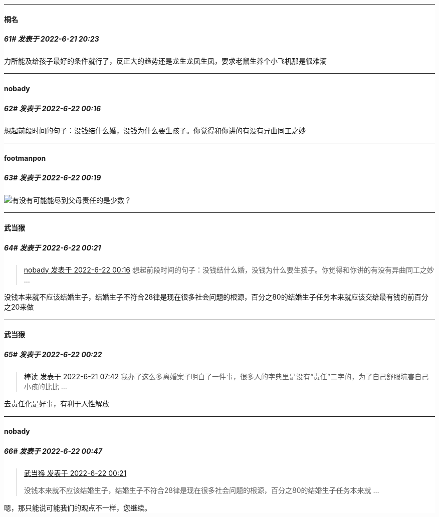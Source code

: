 

*****

####  桐名  
##### 61#       发表于 2022-6-21 20:23

力所能及给孩子最好的条件就行了，反正大的趋势还是龙生龙凤生凤，要求老鼠生养个小飞机那是很难滴



*****

####  nobady  
##### 62#       发表于 2022-6-22 00:16

想起前段时间的句子：没钱结什么婚，没钱为什么要生孩子。你觉得和你讲的有没有异曲同工之妙

*****

####  footmanpon  
##### 63#       发表于 2022-6-22 00:19

<img src="https://static.saraba1st.com/image/smiley/face2017/037.png" referrerpolicy="no-referrer">有没有可能能尽到父母责任的是少数？

*****

####  武当猴  
##### 64#       发表于 2022-6-22 00:21

<blockquote><a href="httphttps://bbs.saraba1st.com/2b/forum.php?mod=redirect&amp;goto=findpost&amp;pid=56359412&amp;ptid=2076986" target="_blank">nobady 发表于 2022-6-22 00:16</a>
想起前段时间的句子：没钱结什么婚，没钱为什么要生孩子。你觉得和你讲的有没有异曲同工之妙 ...</blockquote>
没钱本来就不应该结婚生子，结婚生子不符合28律是现在很多社会问题的根源，百分之80的结婚生子任务本来就应该交给最有钱的前百分之20来做

*****

####  武当猴  
##### 65#       发表于 2022-6-22 00:22

<blockquote><a href="httphttps://bbs.saraba1st.com/2b/forum.php?mod=redirect&amp;goto=findpost&amp;pid=56347754&amp;ptid=2076986" target="_blank">棒读 发表于 2022-6-21 07:42</a>
我办了这么多离婚案子明白了一件事，很多人的字典里是没有“责任”二字的，为了自己舒服坑害自己小孩的比比 ...</blockquote>
去责任化是好事，有利于人性解放



*****

####  nobady  
##### 66#       发表于 2022-6-22 00:47

<blockquote><a href="httphttps://bbs.saraba1st.com/2b/forum.php?mod=redirect&amp;goto=findpost&amp;pid=56359461&amp;ptid=2076986" target="_blank">武当猴 发表于 2022-6-22 00:21</a>

没钱本来就不应该结婚生子，结婚生子不符合28律是现在很多社会问题的根源，百分之80的结婚生子任务本来就 ...</blockquote>
嗯，那只能说可能我们的观点不一样，您继续。
